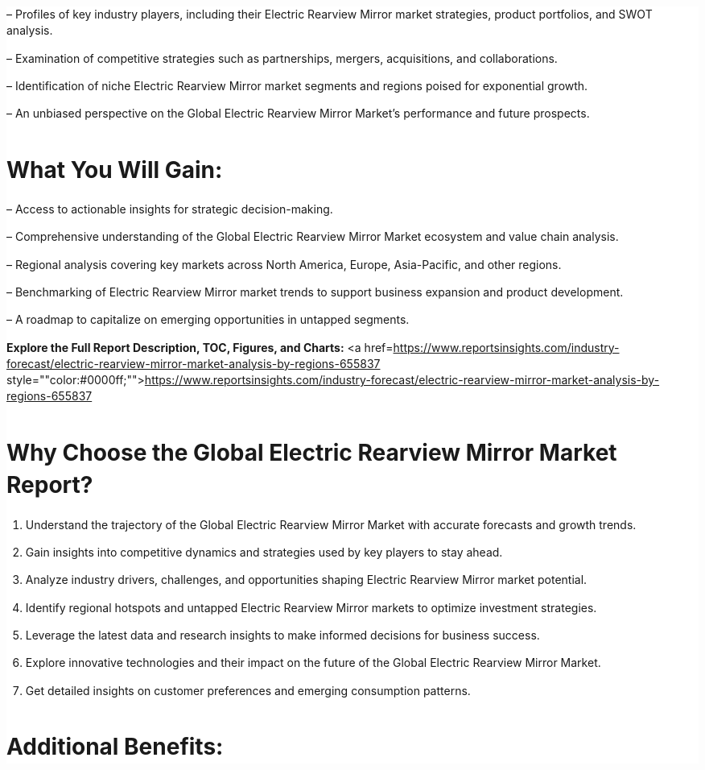 – Profiles of key industry players, including their Electric Rearview Mirror market strategies, product portfolios, and SWOT analysis.

– Examination of competitive strategies such as partnerships, mergers, acquisitions, and collaborations.

– Identification of niche Electric Rearview Mirror market segments and regions poised for exponential growth.

– An unbiased perspective on the Global Electric Rearview Mirror Market’s performance and future prospects.

# <strong>What You Will Gain:</strong>

– Access to actionable insights for strategic decision-making.

– Comprehensive understanding of the Global Electric Rearview Mirror Market ecosystem and value chain analysis.

– Regional analysis covering key markets across North America, Europe, Asia-Pacific, and other regions.

– Benchmarking of Electric Rearview Mirror market trends to support business expansion and product development.

– A roadmap to capitalize on emerging opportunities in untapped segments.

<strong>Explore the Full Report Description, TOC, Figures, and Charts:</strong>
<a href=https://www.reportsinsights.com/industry-forecast/electric-rearview-mirror-market-analysis-by-regions-655837 style=""color:#0000ff;"">https://www.reportsinsights.com/industry-forecast/electric-rearview-mirror-market-analysis-by-regions-655837</a>

# <strong>Why Choose the Global Electric Rearview Mirror Market Report?</strong>

1. Understand the trajectory of the Global Electric Rearview Mirror Market with accurate forecasts and growth trends.

2. Gain insights into competitive dynamics and strategies used by key players to stay ahead.

3. Analyze industry drivers, challenges, and opportunities shaping Electric Rearview Mirror market potential.

4. Identify regional hotspots and untapped Electric Rearview Mirror markets to optimize investment strategies.

5. Leverage the latest data and research insights to make informed decisions for business success.

6. Explore innovative technologies and their impact on the future of the Global Electric Rearview Mirror Market.

7. Get detailed insights on customer preferences and emerging consumption patterns.

# <strong>Additional Benefits:</strong>
